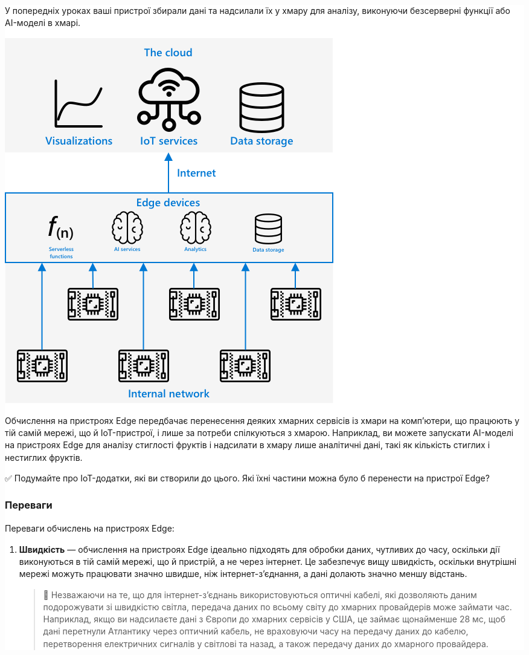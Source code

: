 У попередніх уроках ваші пристрої збирали дані та надсилали їх у хмару для аналізу, виконуючи безсерверні функції або AI-моделі в хмарі.

![Схема архітектури, що показує IoT-пристрої в локальній мережі, які підключаються до пристроїв Edge, а ті, у свою чергу, підключаються до хмари](../../../../../translated_images/cloud-with-edge.1e26462c62c126fe150bd15a5714ddf0be599f09bacbad08b85be02b76ea1ae1.uk.png)

Обчислення на пристроях Edge передбачає перенесення деяких хмарних сервісів із хмари на комп’ютери, що працюють у тій самій мережі, що й IoT-пристрої, і лише за потреби спілкуються з хмарою. Наприклад, ви можете запускати AI-моделі на пристроях Edge для аналізу стиглості фруктів і надсилати в хмару лише аналітичні дані, такі як кількість стиглих і нестиглих фруктів.

✅ Подумайте про IoT-додатки, які ви створили до цього. Які їхні частини можна було б перенести на пристрої Edge?

### Переваги

Переваги обчислень на пристроях Edge:

1. **Швидкість** — обчислення на пристроях Edge ідеально підходять для обробки даних, чутливих до часу, оскільки дії виконуються в тій самій мережі, що й пристрій, а не через інтернет. Це забезпечує вищу швидкість, оскільки внутрішні мережі можуть працювати значно швидше, ніж інтернет-з’єднання, а дані долають значно меншу відстань.

    > 💁 Незважаючи на те, що для інтернет-з’єднань використовуються оптичні кабелі, які дозволяють даним подорожувати зі швидкістю світла, передача даних по всьому світу до хмарних провайдерів може займати час. Наприклад, якщо ви надсилаєте дані з Європи до хмарних сервісів у США, це займає щонайменше 28 мс, щоб дані перетнули Атлантику через оптичний кабель, не враховуючи часу на передачу даних до кабелю, перетворення електричних сигналів у світлові та назад, а також передачу даних до хмарного провайдера.
